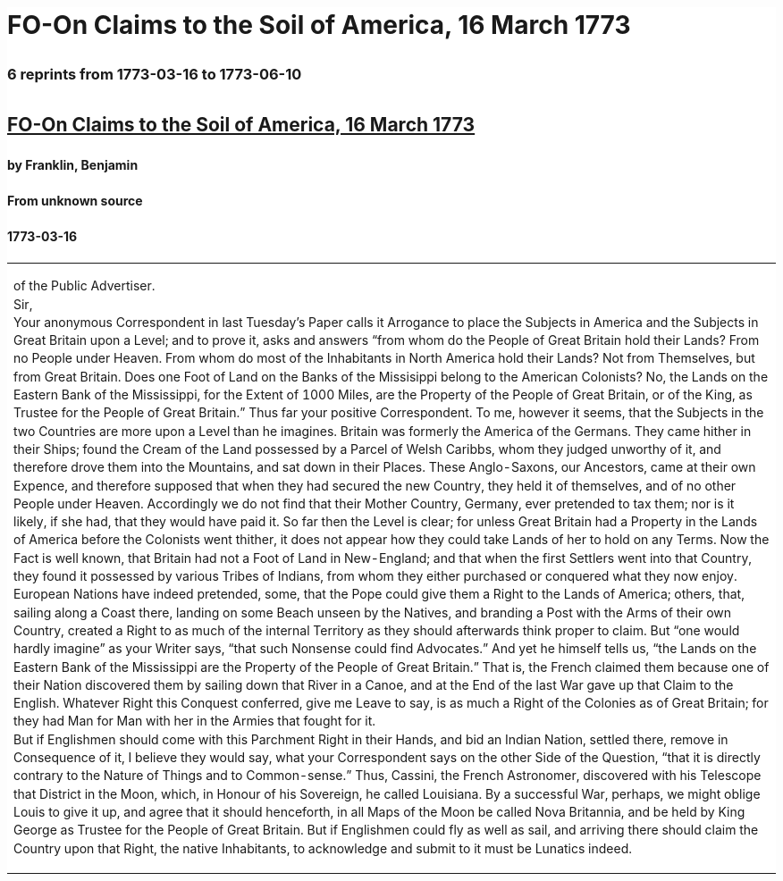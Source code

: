 
# FO-On Claims to the Soil of America, 16 March 1773

### 6 reprints from 1773-03-16 to 1773-06-10

## [FO-On Claims to the Soil of America, 16 March 1773](https://founders.archives.gov/documents/Franklin/01-20-02-0071)

#### by Franklin, Benjamin

#### From unknown source

#### 1773-03-16

<table style="width: 100%;"><tr><td style="width: 50%">

of the Public Advertiser.  
Sir,  
Your anonymous Correspondent in last Tuesday’s Paper calls it Arrogance to place the Subjects in America and the Subjects in Great Britain upon a Level; and to prove it, asks and answers “from whom do the People of Great Britain hold their Lands? From no People under Heaven. From whom do most of the Inhabitants in North America hold their Lands? Not from Themselves, but from Great Britain. Does one Foot of Land on the Banks of the Missisippi belong to the American Colonists? No, the Lands on the Eastern Bank of the Mississippi, for the Extent of 1000 Miles, are the Property of the People of Great Britain, or of the King, as Trustee for the People of Great Britain.” Thus far your positive Correspondent. To me, however it seems, that the Subjects in the two Countries are more upon a Level than he imagines. Britain was formerly the America of the Germans. They came hither in their Ships; found the Cream of the Land possessed by a Parcel of Welsh Caribbs, whom they judged unworthy of it, and therefore drove them into the Mountains, and sat down in their Places. These Anglo-Saxons, our Ancestors, came at their own Expence, and therefore supposed that when they had secured the new Country, they held it of themselves, and of no other People under Heaven. Accordingly we do not find that their Mother Country, Germany, ever pretended to tax them; nor is it likely, if she had, that they would have paid it. So far then the Level is clear; for unless Great Britain had a Property in the Lands of America before the Colonists went thither, it does not appear how they could take Lands of her to hold on any Terms. Now the Fact is well known, that Britain had not a Foot of Land in New-England; and that when the first Settlers went into that Country, they found it possessed by various Tribes of Indians, from whom they either purchased or conquered what they now enjoy. European Nations have indeed pretended, some, that the Pope could give them a Right to the Lands of America; others, that, sailing along a Coast there, landing on some Beach unseen by the Natives, and branding a Post with the Arms of their own Country, created a Right to as much of the internal Territory as they should afterwards think proper to claim. But “one would hardly imagine” as your Writer says, “that such Nonsense could find Advocates.” And yet he himself tells us, “the Lands on the Eastern Bank of the Mississippi are the Property of the People of Great Britain.” That is, the French claimed them because one of their Nation discovered them by sailing down that River in a Canoe, and at the End of the last War gave up that Claim to the English. Whatever Right this Conquest conferred, give me Leave to say, is as much a Right of the Colonies as of Great Britain; for they had Man for Man with her in the Armies that fought for it.  
But if Englishmen should come with this Parchment Right in their Hands, and bid an Indian Nation, settled there, remove in Consequence of it, I believe they would say, what your Correspondent says on the other Side of the Question, “that it is directly contrary to the Nature of Things and to Common-sense.” Thus, Cassini, the French Astronomer, discovered with his Telescope that District in the Moon, which, in Honour of his Sovereign, he called Louisiana. By a successful War, perhaps, we might oblige Louis to give it up, and agree that it should henceforth, in all Maps of the Moon be called Nova Britannia, and be held by King George as Trustee for the People of Great Britain. But if Englishmen could fly as well as sail, and arriving there should claim the Country upon that Right, the native Inhabitants, to acknowledge and submit to it must be Lunatics indeed.  